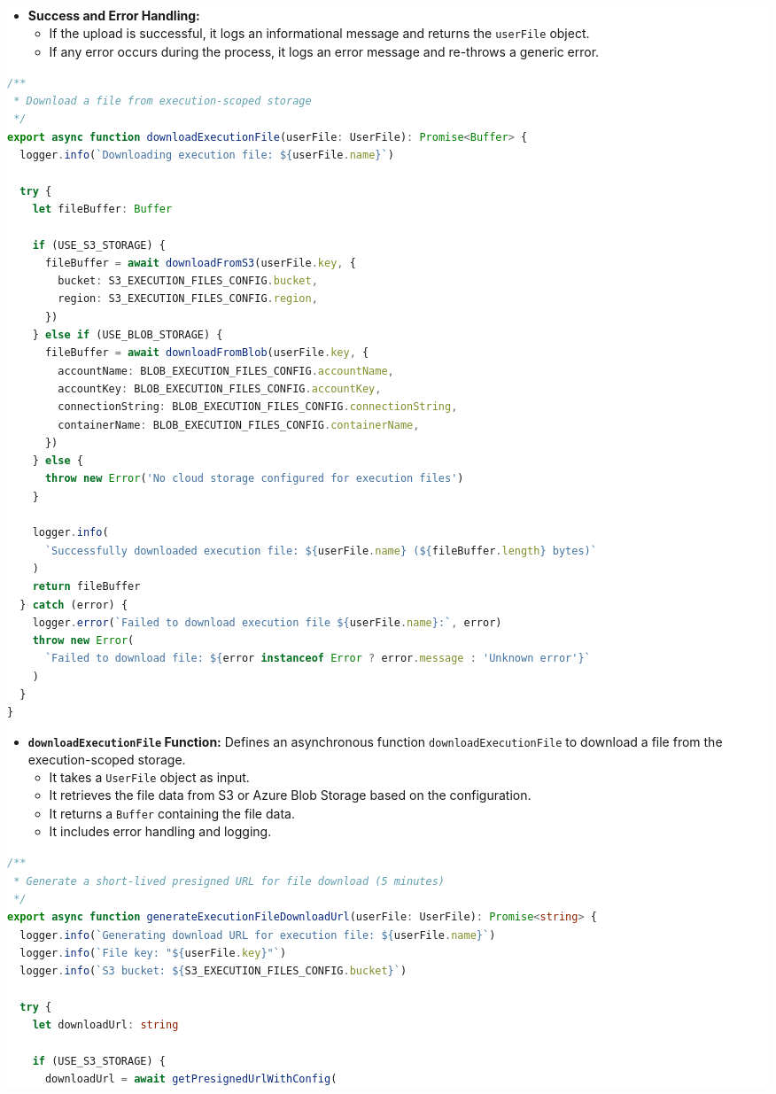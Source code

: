 *   **Success and Error Handling:**
    *   If the upload is successful, it logs an informational message and returns the `userFile` object.
    *   If any error occurs during the process, it logs an error message and re-throws a generic error.

```typescript
/**
 * Download a file from execution-scoped storage
 */
export async function downloadExecutionFile(userFile: UserFile): Promise<Buffer> {
  logger.info(`Downloading execution file: ${userFile.name}`)

  try {
    let fileBuffer: Buffer

    if (USE_S3_STORAGE) {
      fileBuffer = await downloadFromS3(userFile.key, {
        bucket: S3_EXECUTION_FILES_CONFIG.bucket,
        region: S3_EXECUTION_FILES_CONFIG.region,
      })
    } else if (USE_BLOB_STORAGE) {
      fileBuffer = await downloadFromBlob(userFile.key, {
        accountName: BLOB_EXECUTION_FILES_CONFIG.accountName,
        accountKey: BLOB_EXECUTION_FILES_CONFIG.accountKey,
        connectionString: BLOB_EXECUTION_FILES_CONFIG.connectionString,
        containerName: BLOB_EXECUTION_FILES_CONFIG.containerName,
      })
    } else {
      throw new Error('No cloud storage configured for execution files')
    }

    logger.info(
      `Successfully downloaded execution file: ${userFile.name} (${fileBuffer.length} bytes)`
    )
    return fileBuffer
  } catch (error) {
    logger.error(`Failed to download execution file ${userFile.name}:`, error)
    throw new Error(
      `Failed to download file: ${error instanceof Error ? error.message : 'Unknown error'}`
    )
  }
}
```

*   **`downloadExecutionFile` Function:** Defines an asynchronous function `downloadExecutionFile` to download a file from the execution-scoped storage.
    *   It takes a `UserFile` object as input.
    *   It retrieves the file data from S3 or Azure Blob Storage based on the configuration.
    *   It returns a `Buffer` containing the file data.
    *   It includes error handling and logging.

```typescript
/**
 * Generate a short-lived presigned URL for file download (5 minutes)
 */
export async function generateExecutionFileDownloadUrl(userFile: UserFile): Promise<string> {
  logger.info(`Generating download URL for execution file: ${userFile.name}`)
  logger.info(`File key: "${userFile.key}"`)
  logger.info(`S3 bucket: ${S3_EXECUTION_FILES_CONFIG.bucket}`)

  try {
    let downloadUrl: string

    if (USE_S3_STORAGE) {
      downloadUrl = await getPresignedUrlWithConfig(
```